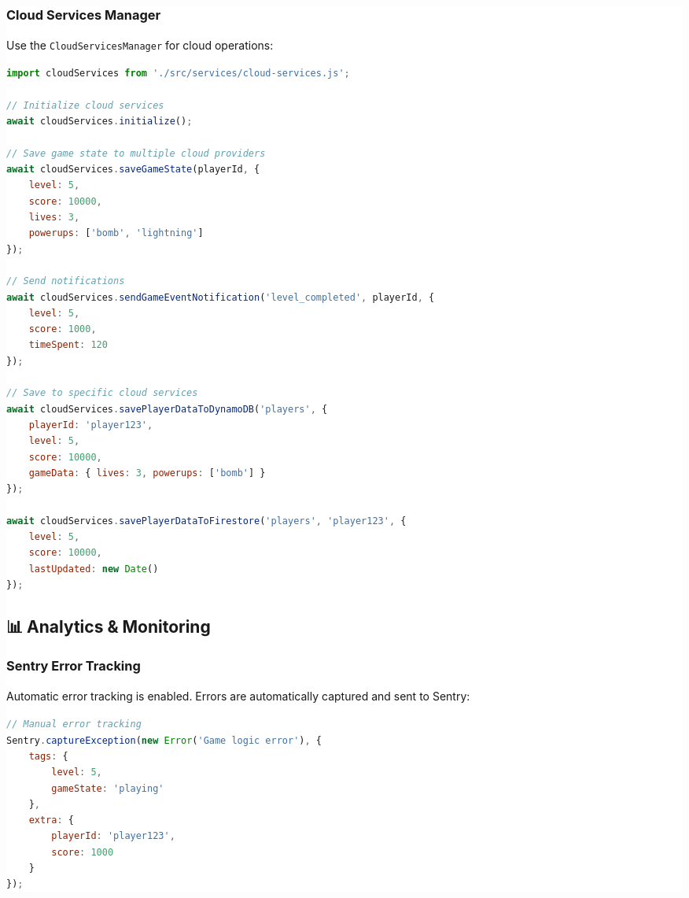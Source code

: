 ### Cloud Services Manager

Use the `CloudServicesManager` for cloud operations:

```javascript
import cloudServices from './src/services/cloud-services.js';

// Initialize cloud services
await cloudServices.initialize();

// Save game state to multiple cloud providers
await cloudServices.saveGameState(playerId, {
    level: 5,
    score: 10000,
    lives: 3,
    powerups: ['bomb', 'lightning']
});

// Send notifications
await cloudServices.sendGameEventNotification('level_completed', playerId, {
    level: 5,
    score: 1000,
    timeSpent: 120
});

// Save to specific cloud services
await cloudServices.savePlayerDataToDynamoDB('players', {
    playerId: 'player123',
    level: 5,
    score: 10000,
    gameData: { lives: 3, powerups: ['bomb'] }
});

await cloudServices.savePlayerDataToFirestore('players', 'player123', {
    level: 5,
    score: 10000,
    lastUpdated: new Date()
});
```

## 📊 Analytics & Monitoring

### Sentry Error Tracking

Automatic error tracking is enabled. Errors are automatically captured and sent to Sentry:

```javascript
// Manual error tracking
Sentry.captureException(new Error('Game logic error'), {
    tags: {
        level: 5,
        gameState: 'playing'
    },
    extra: {
        playerId: 'player123',
        score: 1000
    }
});
```
